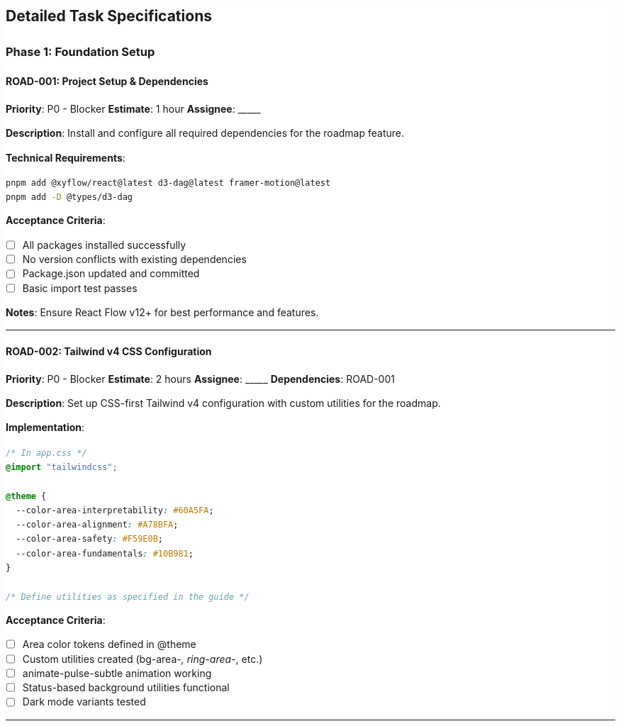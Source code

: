 ## Detailed Task Specifications

### Phase 1: Foundation Setup

#### ROAD-001: Project Setup & Dependencies
**Priority**: P0 - Blocker
**Estimate**: 1 hour
**Assignee**: _____

**Description**: Install and configure all required dependencies for the roadmap feature.

**Technical Requirements**:
```bash
pnpm add @xyflow/react@latest d3-dag@latest framer-motion@latest
pnpm add -D @types/d3-dag
```

**Acceptance Criteria**:
- [ ] All packages installed successfully
- [ ] No version conflicts with existing dependencies
- [ ] Package.json updated and committed
- [ ] Basic import test passes

**Notes**: Ensure React Flow v12+ for best performance and features.

---

#### ROAD-002: Tailwind v4 CSS Configuration
**Priority**: P0 - Blocker
**Estimate**: 2 hours
**Assignee**: _____
**Dependencies**: ROAD-001

**Description**: Set up CSS-first Tailwind v4 configuration with custom utilities for the roadmap.

**Implementation**:
```css
/* In app.css */
@import "tailwindcss";

@theme {
  --color-area-interpretability: #60A5FA;
  --color-area-alignment: #A78BFA;
  --color-area-safety: #F59E0B;
  --color-area-fundamentals: #10B981;
}

/* Define utilities as specified in the guide */
```

**Acceptance Criteria**:
- [ ] Area color tokens defined in @theme
- [ ] Custom utilities created (bg-area-*, ring-area-*, etc.)
- [ ] animate-pulse-subtle animation working
- [ ] Status-based background utilities functional
- [ ] Dark mode variants tested

---